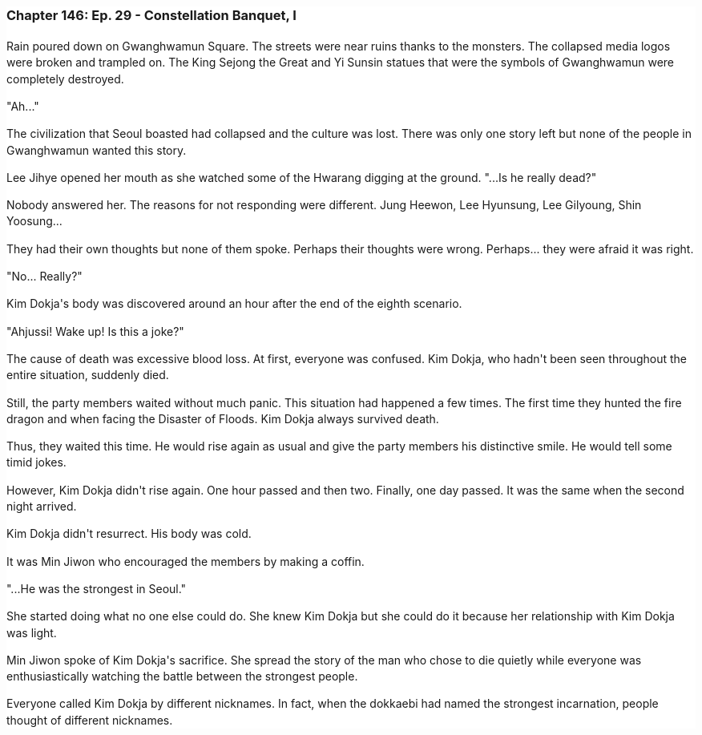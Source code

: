 ### Chapter 146: Ep. 29 - Constellation Banquet, I

Rain poured down on Gwanghwamun Square. The streets were near ruins thanks to
the monsters. The collapsed media logos were broken and trampled on. The King
Sejong the Great and Yi Sunsin statues that were the symbols of Gwanghwamun
were completely destroyed.

"Ah..."

The civilization that Seoul boasted had collapsed and the culture was lost.
There was only one story left but none of the people in Gwanghwamun wanted
this story.

Lee Jihye opened her mouth as she watched some of the Hwarang digging at the
ground. "...Is he really dead?"

Nobody answered her. The reasons for not responding were different. Jung
Heewon, Lee Hyunsung, Lee Gilyoung, Shin Yoosung...

They had their own thoughts but none of them spoke. Perhaps their thoughts
were wrong. Perhaps... they were afraid it was right.

"No... Really?"

Kim Dokja's body was discovered around an hour after the end of the eighth
scenario.

"Ahjussi\! Wake up\! Is this a joke?"

The cause of death was excessive blood loss. At first, everyone was confused.
Kim Dokja, who hadn't been seen throughout the entire situation, suddenly
died.

Still, the party members waited without much panic. This situation had
happened a few times. The first time they hunted the fire dragon and when
facing the Disaster of Floods. Kim Dokja always survived death.

Thus, they waited this time. He would rise again as usual and give the party
members his distinctive smile. He would tell some timid jokes.

However, Kim Dokja didn't rise again. One hour passed and then two. Finally,
one day passed. It was the same when the second night arrived.

Kim Dokja didn't resurrect. His body was cold.

It was Min Jiwon who encouraged the members by making a coffin.

"...He was the strongest in Seoul."

She started doing what no one else could do. She knew Kim Dokja but she could
do it because her relationship with Kim Dokja was light.

Min Jiwon spoke of Kim Dokja's sacrifice. She spread the story of the man who
chose to die quietly while everyone was enthusiastically watching the battle
between the strongest people.

Everyone called Kim Dokja by different nicknames. In fact, when the dokkaebi
had named the strongest incarnation, people thought of different nicknames.
